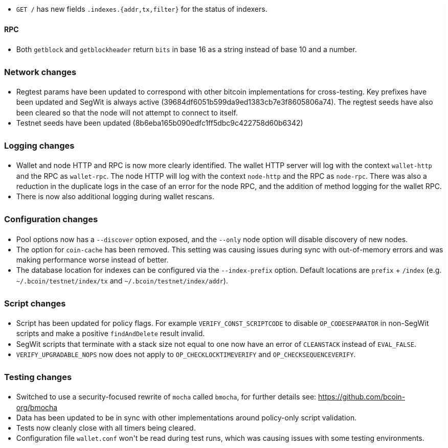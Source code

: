 - `GET /` has new fields `.indexes.{addr,tx,filter}` for the status of indexers.

#### RPC

- Both `getblock` and `getblockheader` return `bits` in base 16 as a string
  instead of base 10 and a number.

### Network changes

- Regtest params have been updated to correspond with other bitcoin
  implementations for cross-testing. Key prefixes have been updated and
  SegWit is always active (39684df6051b599da9ed1383cb7e3f8605806a74). The
  regtest seeds have also been cleared so that the node will not attempt
  to connect to itself.
- Testnet seeds have been updated (8b6eba165b090edfc1ff5dbc9c422758d60b6342)

### Logging changes

- Wallet and node HTTP and RPC is now more clearly identified. The wallet
  HTTP server will log with the context `wallet-http` and the RPC as
  `wallet-rpc`. The node HTTP will log with the context `node-http` and the
  RPC as `node-rpc`. There was also a reduction in the duplicate logs in
  the case of an error for the node RPC, and the addition of method logging
  for the wallet RPC.
- There is now also additional logging during wallet rescans.

### Configuration changes

- Pool options now has a `--discover` option exposed, and the `--only` node
  option will disable discovery of new nodes.
- The option for `coin-cache` has been removed. This setting was causing
  issues during sync with out-of-memory errors and was making performance
  worse instead of better.
- The database location for indexes can be configured via the
  `--index-prefix` option. Default locations are `prefix` + `/index`
  (e.g. `~/.bcoin/testnet/index/tx` and `~/.bcoin/testnet/index/addr`).

### Script changes

- Script has been updated for policy flags. For example
  `VERIFY_CONST_SCRIPTCODE` to disable `OP_CODESEPARATOR` in non-SegWit
  scripts and make a positive `findAndDelete` result invalid.
- SegWit scripts that terminate with a stack size not equal to one
  now have an error of `CLEANSTACK` instead of `EVAL_FALSE`.
- `VERIFY_UPGRADABLE_NOPS` now does not apply to `OP_CHECKLOCKTIMEVERIFY`
  and `OP_CHECKSEQUENCEVERIFY`.

### Testing changes

- Switched to use a security-focused rewrite of `mocha` called
  `bmocha`, for further details see: https://github.com/bcoin-org/bmocha
- Data has been updated to be in sync with other implementations
  around policy-only script validation.
- Tests now cleanly close with all timers being cleared.
- Configuration file `wallet.conf` won't be read during test runs, which was
  causing issues with some testing environments.
